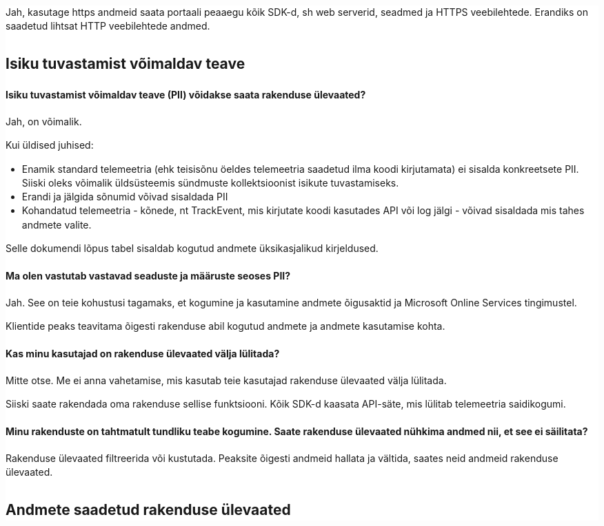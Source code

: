 Jah, kasutage https andmeid saata portaali peaaegu kõik SDK-d, sh web serverid, seadmed ja HTTPS veebilehtede. Erandiks on saadetud lihtsat HTTP veebilehtede andmed. 

## <a name="personally-identifiable-information"></a>Isiku tuvastamist võimaldav teave

#### <a name="could-personally-identifiable-information-pii-be-sent-to-application-insights"></a>Isiku tuvastamist võimaldav teave (PII) võidakse saata rakenduse ülevaated? 

Jah, on võimalik. 

Kui üldised juhised:

* Enamik standard telemeetria (ehk teisisõnu öeldes telemeetria saadetud ilma koodi kirjutamata) ei sisalda konkreetsete PII. Siiski oleks võimalik üldsüsteemis sündmuste kollektsioonist isikute tuvastamiseks.
* Erandi ja jälgida sõnumid võivad sisaldada PII
* Kohandatud telemeetria - kõnede, nt TrackEvent, mis kirjutate koodi kasutades API või log jälgi - võivad sisaldada mis tahes andmete valite.


Selle dokumendi lõpus tabel sisaldab kogutud andmete üksikasjalikud kirjeldused.



#### <a name="am-i-responsible-for-complying-with-laws-and-regulations-in-regard-to-pii"></a>Ma olen vastutab vastavad seaduste ja määruste seoses PII?

Jah. See on teie kohustusi tagamaks, et kogumine ja kasutamine andmete õigusaktid ja Microsoft Online Services tingimustel.

Klientide peaks teavitama õigesti rakenduse abil kogutud andmete ja andmete kasutamise kohta.

#### <a name="can-my-users-turn-off-application-insights"></a>Kas minu kasutajad on rakenduse ülevaated välja lülitada?

Mitte otse. Me ei anna vahetamise, mis kasutab teie kasutajad rakenduse ülevaated välja lülitada.

Siiski saate rakendada oma rakenduse sellise funktsiooni. Kõik SDK-d kaasata API-säte, mis lülitab telemeetria saidikogumi. 

#### <a name="my-application-is-unintentionally-collecting-sensitive-information-can-application-insights-scrub-this-data-so-it-isnt-retained"></a>Minu rakenduste on tahtmatult tundliku teabe kogumine. Saate rakenduse ülevaated nühkima andmed nii, et see ei säilitata?

Rakenduse ülevaated filtreerida või kustutada. Peaksite õigesti andmeid hallata ja vältida, saates neid andmeid rakenduse ülevaated.



## <a name="data-sent-by-application-insights"></a>Andmete saadetud rakenduse ülevaated
